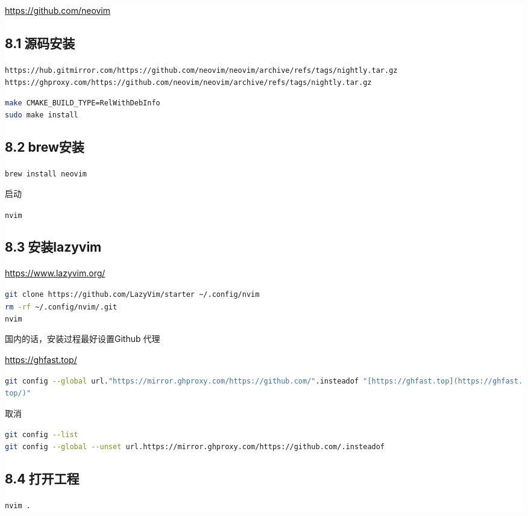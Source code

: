 https://github.com/neovim

## 8.1 源码安装

```bash
https://hub.gitmirror.com/https://github.com/neovim/neovim/archive/refs/tags/nightly.tar.gz
https://ghproxy.com/https://github.com/neovim/neovim/archive/refs/tags/nightly.tar.gz
```

```bash
make CMAKE_BUILD_TYPE=RelWithDebInfo
sudo make install
```

## 8.2 brew安装

```bash
brew install neovim
```

启动

```bash
nvim
```

## 8.3 安装lazyvim

https://www.lazyvim.org/

```bash
git clone https://github.com/LazyVim/starter ~/.config/nvim
rm -rf ~/.config/nvim/.git
nvim
```

国内的话，安装过程最好设置Github 代理

https://ghfast.top/

```bash
git config --global url."https://mirror.ghproxy.com/https://github.com/".insteadof "[https://ghfast.top](https://ghfast.top/)"
```

取消

```bash
git config --list
git config --global --unset url.https://mirror.ghproxy.com/https://github.com/.insteadof
```

## 8.4 打开工程

```bash
nvim .
```
